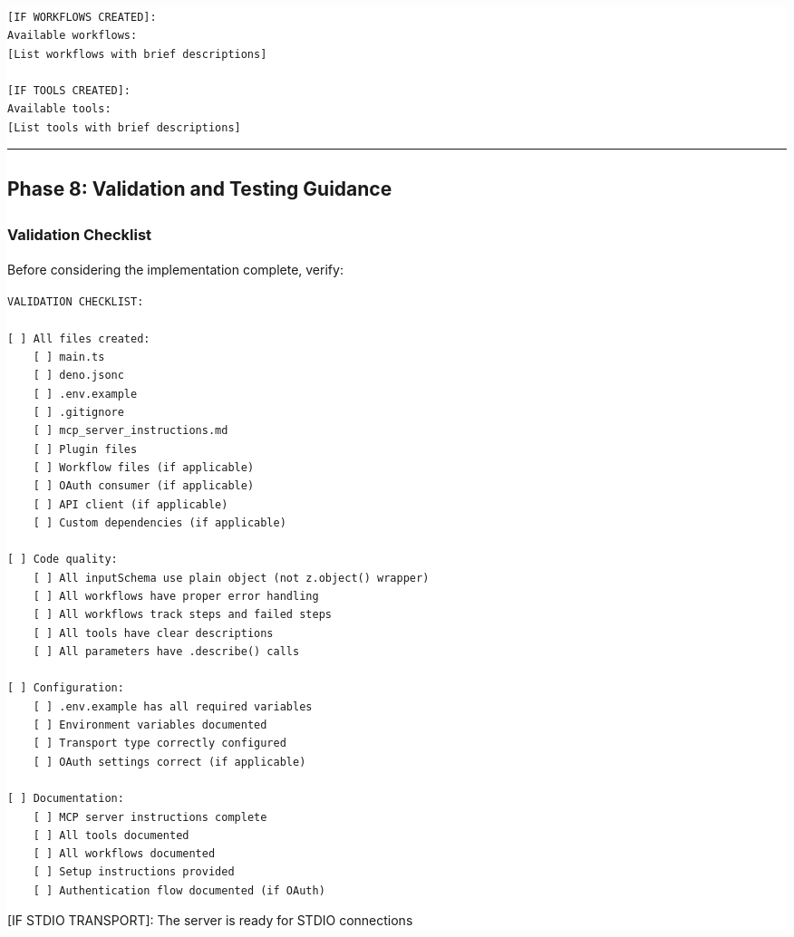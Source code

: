 ```
[IF WORKFLOWS CREATED]:
Available workflows:
[List workflows with brief descriptions]

[IF TOOLS CREATED]:
Available tools:
[List tools with brief descriptions]
```

---

## Phase 8: Validation and Testing Guidance

### Validation Checklist

Before considering the implementation complete, verify:

```
VALIDATION CHECKLIST:

[ ] All files created:
    [ ] main.ts
    [ ] deno.jsonc
    [ ] .env.example
    [ ] .gitignore
    [ ] mcp_server_instructions.md
    [ ] Plugin files
    [ ] Workflow files (if applicable)
    [ ] OAuth consumer (if applicable)
    [ ] API client (if applicable)
    [ ] Custom dependencies (if applicable)

[ ] Code quality:
    [ ] All inputSchema use plain object (not z.object() wrapper)
    [ ] All workflows have proper error handling
    [ ] All workflows track steps and failed steps
    [ ] All tools have clear descriptions
    [ ] All parameters have .describe() calls
    
[ ] Configuration:
    [ ] .env.example has all required variables
    [ ] Environment variables documented
    [ ] Transport type correctly configured
    [ ] OAuth settings correct (if applicable)
    
[ ] Documentation:
    [ ] MCP server instructions complete
    [ ] All tools documented
    [ ] All workflows documented
    [ ] Setup instructions provided
    [ ] Authentication flow documented (if OAuth)
```


   [IF STDIO TRANSPORT]: The server is ready for STDIO connections